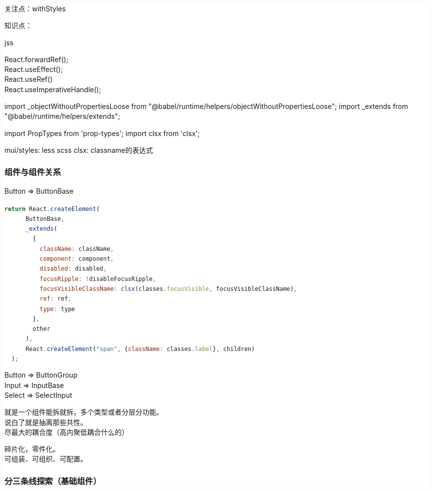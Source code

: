 关注点：withStyles  

知识点：

jss

React.forwardRef();  
React.useEffect();  
React.useRef()  
React.useImperativeHandle();  

import _objectWithoutPropertiesLoose from "@babel/runtime/helpers/objectWithoutPropertiesLoose";
import _extends from "@babel/runtime/helpers/extends";

import PropTypes from 'prop-types';
import clsx from 'clsx';

mui/styles: less scss
clsx: classname的表达式


### 组件与组件关系

Button => ButtonBase

```js
return React.createElement(
      ButtonBase, 
      _extends(
        {
          className: className,
          component: component,
          disabled: disabled,
          focusRipple: !disableFocusRipple,
          focusVisibleClassName: clsx(classes.focusVisible, focusVisibleClassName),
          ref: ref,
          type: type
        }, 
        other
      ), 
      React.createElement("span", {className: classes.label}, children)
  );
```
Button => ButtonGroup  
Input => InputBase  
Select => SelectInput  

就是一个组件能拆就拆，多个类型或者分层分功能。  
说白了就是抽离那些共性。  
尽最大的耦合度（高内聚低耦合什么的）  

碎片化，零件化。  
可组装、可组织、可配置。    


### 分三条线探索（基础组件）
